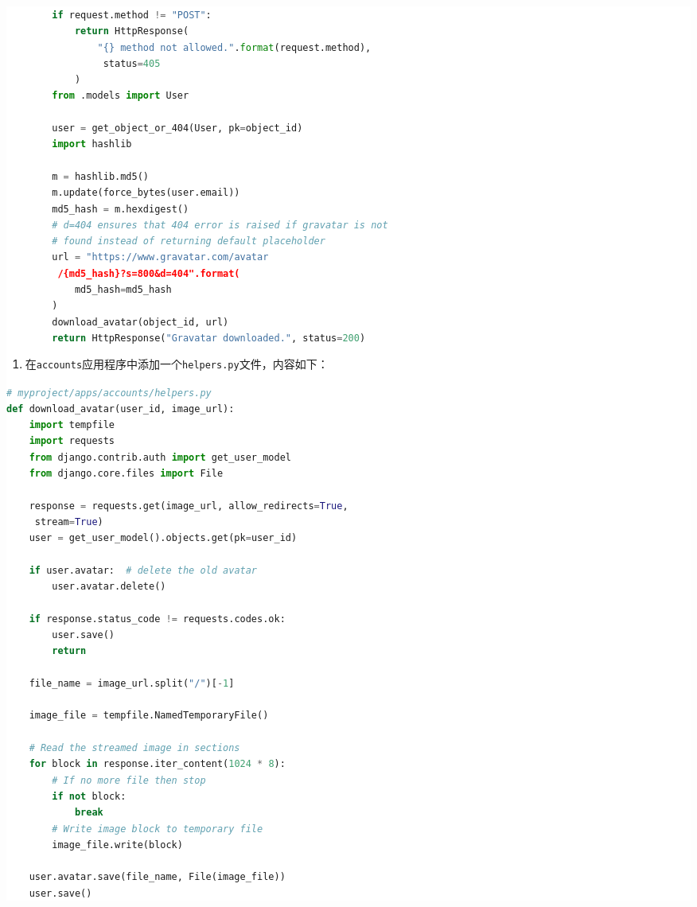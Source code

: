 ```py
        if request.method != "POST":
            return HttpResponse(
                "{} method not allowed.".format(request.method), 
                 status=405
            )
        from .models import User

        user = get_object_or_404(User, pk=object_id)
        import hashlib

        m = hashlib.md5()
        m.update(force_bytes(user.email))
        md5_hash = m.hexdigest()
        # d=404 ensures that 404 error is raised if gravatar is not 
        # found instead of returning default placeholder
        url = "https://www.gravatar.com/avatar
         /{md5_hash}?s=800&d=404".format(
            md5_hash=md5_hash
        )
        download_avatar(object_id, url)
        return HttpResponse("Gravatar downloaded.", status=200)
```

1.  在`accounts`应用程序中添加一个`helpers.py`文件，内容如下：

```py
# myproject/apps/accounts/helpers.py 
def download_avatar(user_id, image_url):
    import tempfile
    import requests
    from django.contrib.auth import get_user_model
    from django.core.files import File

    response = requests.get(image_url, allow_redirects=True, 
     stream=True)
    user = get_user_model().objects.get(pk=user_id)

    if user.avatar:  # delete the old avatar
        user.avatar.delete()

    if response.status_code != requests.codes.ok:
        user.save()
        return

    file_name = image_url.split("/")[-1]

    image_file = tempfile.NamedTemporaryFile()

    # Read the streamed image in sections
    for block in response.iter_content(1024 * 8):
        # If no more file then stop
        if not block:
            break
        # Write image block to temporary file
        image_file.write(block)

    user.avatar.save(file_name, File(image_file))
    user.save()
```
